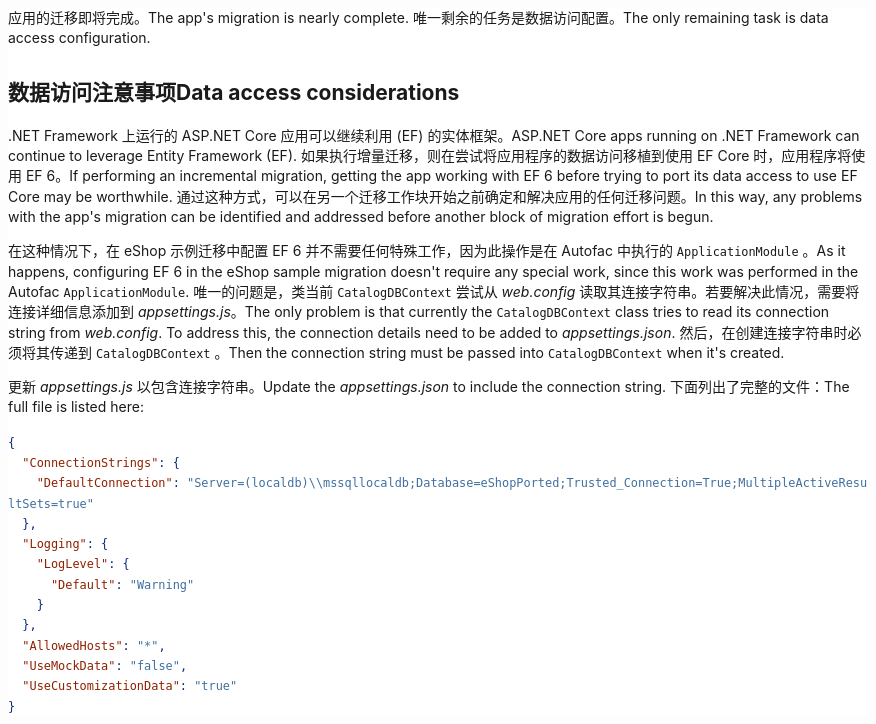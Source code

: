 <span data-ttu-id="c3b67-407">应用的迁移即将完成。</span><span class="sxs-lookup"><span data-stu-id="c3b67-407">The app's migration is nearly complete.</span></span> <span data-ttu-id="c3b67-408">唯一剩余的任务是数据访问配置。</span><span class="sxs-lookup"><span data-stu-id="c3b67-408">The only remaining task is data access configuration.</span></span>
  
## <a name="data-access-considerations"></a><span data-ttu-id="c3b67-409">数据访问注意事项</span><span class="sxs-lookup"><span data-stu-id="c3b67-409">Data access considerations</span></span>

<span data-ttu-id="c3b67-410">.NET Framework 上运行的 ASP.NET Core 应用可以继续利用 (EF) 的实体框架。</span><span class="sxs-lookup"><span data-stu-id="c3b67-410">ASP.NET Core apps running on .NET Framework can continue to leverage Entity Framework (EF).</span></span> <span data-ttu-id="c3b67-411">如果执行增量迁移，则在尝试将应用程序的数据访问移植到使用 EF Core 时，应用程序将使用 EF 6。</span><span class="sxs-lookup"><span data-stu-id="c3b67-411">If performing an incremental migration, getting the app working with EF 6 before trying to port its data access to use EF Core may be worthwhile.</span></span> <span data-ttu-id="c3b67-412">通过这种方式，可以在另一个迁移工作块开始之前确定和解决应用的任何迁移问题。</span><span class="sxs-lookup"><span data-stu-id="c3b67-412">In this way, any problems with the app's migration can be identified and addressed before another block of migration effort is begun.</span></span>

<span data-ttu-id="c3b67-413">在这种情况下，在 eShop 示例迁移中配置 EF 6 并不需要任何特殊工作，因为此操作是在 Autofac 中执行的 `ApplicationModule` 。</span><span class="sxs-lookup"><span data-stu-id="c3b67-413">As it happens, configuring EF 6 in the eShop sample migration doesn't require any special work, since this work was performed in the Autofac `ApplicationModule`.</span></span> <span data-ttu-id="c3b67-414">唯一的问题是，类当前 `CatalogDBContext` 尝试从 *web.config* 读取其连接字符串。若要解决此情况，需要将连接详细信息添加到 *appsettings.js*。</span><span class="sxs-lookup"><span data-stu-id="c3b67-414">The only problem is that currently the `CatalogDBContext` class tries to read its connection string from *web.config*. To address this, the connection details need to be added to *appsettings.json*.</span></span> <span data-ttu-id="c3b67-415">然后，在创建连接字符串时必须将其传递到 `CatalogDBContext` 。</span><span class="sxs-lookup"><span data-stu-id="c3b67-415">Then the connection string must be passed into `CatalogDBContext` when it's created.</span></span>

<span data-ttu-id="c3b67-416">更新 *appsettings.js* 以包含连接字符串。</span><span class="sxs-lookup"><span data-stu-id="c3b67-416">Update the *appsettings.json* to include the connection string.</span></span> <span data-ttu-id="c3b67-417">下面列出了完整的文件：</span><span class="sxs-lookup"><span data-stu-id="c3b67-417">The full file is listed here:</span></span>

```json
{
  "ConnectionStrings": {
    "DefaultConnection": "Server=(localdb)\\mssqllocaldb;Database=eShopPorted;Trusted_Connection=True;MultipleActiveResultSets=true"
  },
  "Logging": {
    "LogLevel": {
      "Default": "Warning"
    }
  },
  "AllowedHosts": "*",
  "UseMockData": "false",
  "UseCustomizationData": "true"
}
```

